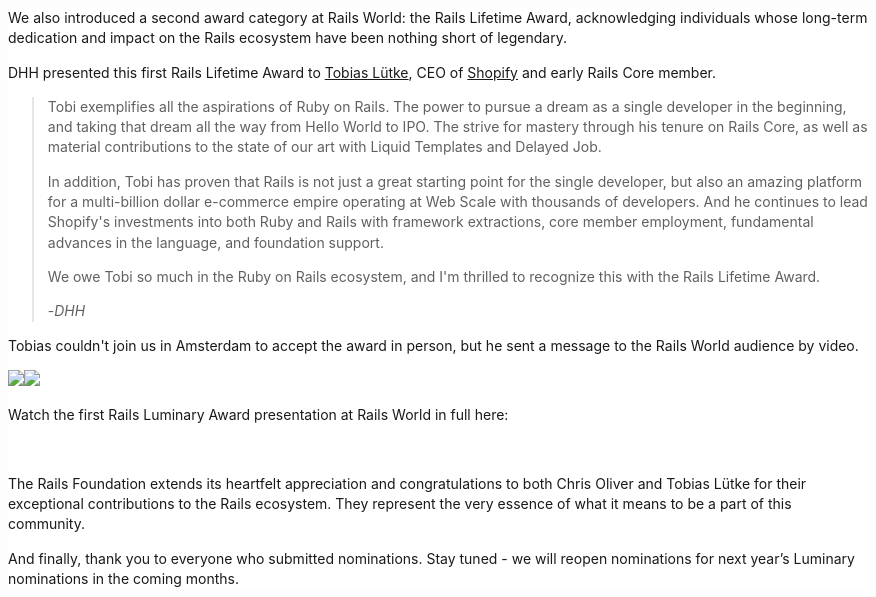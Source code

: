 We also introduced a second award category at Rails World: the Rails Lifetime Award, acknowledging individuals whose long-term dedication and impact on the Rails ecosystem have been nothing short of legendary. 

DHH presented this first Rails Lifetime Award to <a href="https://twitter.com/tobi">Tobias Lütke</a>, CEO of <a href="https://www.shopify.com/">Shopify</a> and early Rails Core member.

>Tobi exemplifies all the aspirations of Ruby on Rails. The power to pursue a dream as a single developer in the beginning, and taking that dream all the way from Hello World to IPO. The strive for mastery through his tenure on Rails Core, as well as material contributions to the state of our art with Liquid Templates and Delayed Job. 
>
>In addition, Tobi has proven that Rails is not just a great starting point for the single developer, but also an amazing platform for a multi-billion dollar e-commerce empire operating at Web Scale with thousands of developers. And he continues to lead Shopify's investments into both Ruby and Rails with framework extractions, core member employment, fundamental advances in the language, and foundation support.
>
>We owe Tobi so much in the Ruby on Rails ecosystem, and I'm thrilled to recognize this with the Rails Lifetime Award.
>
>-_DHH_

Tobias couldn't join us in Amsterdam to accept the award in person, but he sent a message to the Rails World audience by video.

<img src="/assets/images/RailsWorld2023-dhh-award.jpg" style="width: 50%"><img src="/assets/images/RailsWorld2023-tobias.jpg" style="width: 50%">

Watch the first Rails Luminary Award presentation at Rails World in full here:

<div style="text-align: center;">
<iframe width="560" height="315" src="https://www.youtube.com/embed/RA_OCkcaOMU?si=s7oXJ4RU8Faatnzn" title="YouTube video player" frameborder="0" allow="accelerometer; autoplay; clipboard-write; encrypted-media; gyroscope; picture-in-picture; web-share" allowfullscreen></iframe>
</div>
<br>

The Rails Foundation extends its heartfelt appreciation and congratulations to both Chris Oliver and Tobias Lütke for their exceptional contributions to the Rails ecosystem. They represent the very essence of what it means to be a part of this community.

And finally, thank you to everyone who submitted nominations. Stay tuned - we will reopen nominations for next year’s Luminary nominations in the coming months.
